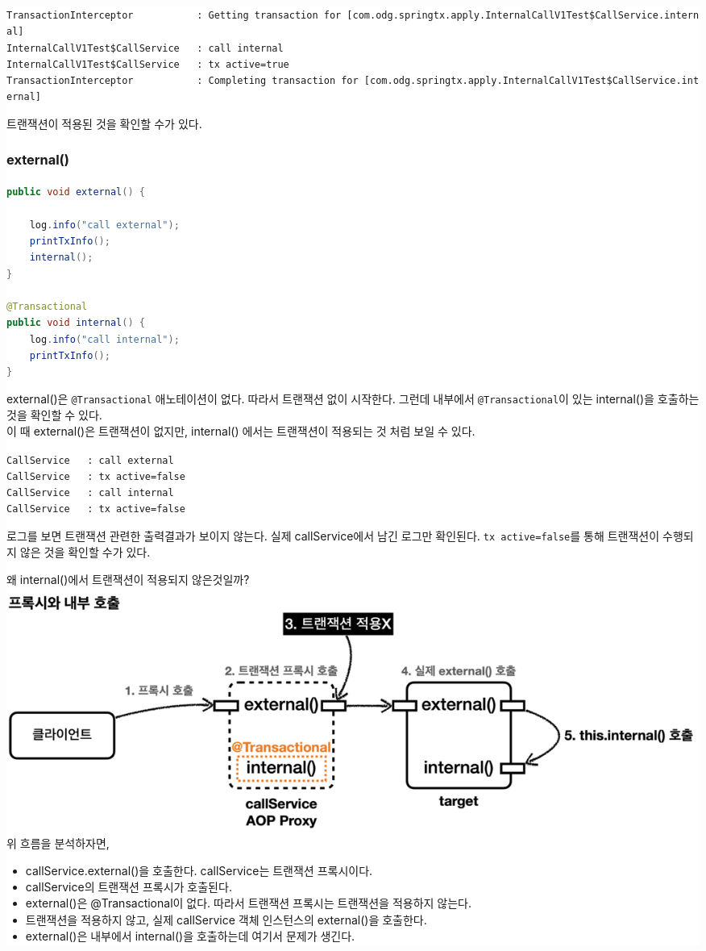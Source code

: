 ~~~
TransactionInterceptor           : Getting transaction for [com.odg.springtx.apply.InternalCallV1Test$CallService.internal]
InternalCallV1Test$CallService   : call internal
InternalCallV1Test$CallService   : tx active=true
TransactionInterceptor           : Completing transaction for [com.odg.springtx.apply.InternalCallV1Test$CallService.internal]
~~~
트랜잭션이 적용된 것을 확인할 수가 있다.

### external()
~~~java
public void external() {

    log.info("call external");
    printTxInfo();
    internal();
}

@Transactional
public void internal() {
    log.info("call internal");
    printTxInfo();
}
~~~

external()은 `@Transactional` 애노테이션이 없다. 따라서 트랜잭션 없이 시작한다. 그런데 내부에서 `@Transactional`이 있는 internal()을 호출하는 것을 확인할 수 있다. <br>
이 때 external()은 트랜잭션이 없지만, internal() 에서는 트랜잭션이 적용되는 것 처럼 보일 수 있다.

~~~
CallService   : call external
CallService   : tx active=false
CallService   : call internal
CallService   : tx active=false
~~~
로그를 보면 트랜잭션 관련한 출력결과가 보이지 않는다. 실제 callService에서 남긴 로그만 확인된다. `tx active=false`를 통해 트랜잭션이 수행되지 않은 것을 확인할 수가 있다.

왜 internal()에서 트랜잭션이 적용되지 않은것일까?
![alt text](image-23.png)
위 흐름을 분석하자면,<br>
- callService.external()을 호출한다. callService는 트랜잭션 프록시이다.
- callService의 트랜잭션 프록시가 호출된다.
- external()은 @Transactional이 없다. 따라서 트랜잭션 프록시는 트랜잭션을 적용하지 않는다.
- 트랜잭션을 적용하지 않고, 실제 callService 객체 인스턴스의 external()을 호출한다.
- external()은 내부에서 internal()을 호출하는데 여기서 문제가 생긴다.
